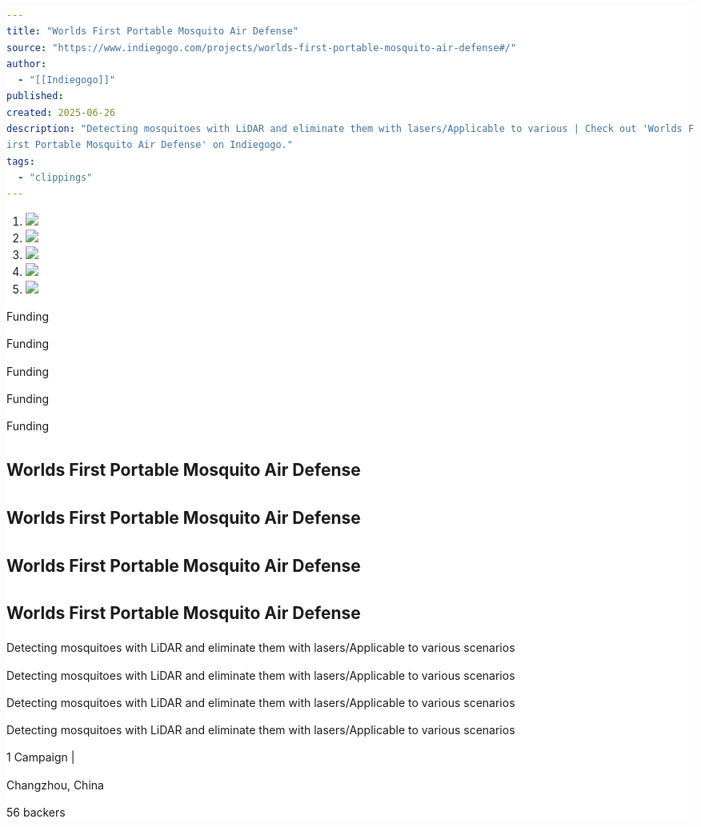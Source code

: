 ```yaml
---
title: "Worlds First Portable Mosquito Air Defense"
source: "https://www.indiegogo.com/projects/worlds-first-portable-mosquito-air-defense#/"
author:
  - "[[Indiegogo]]"
published:
created: 2025-06-26
description: "Detecting mosquitoes with LiDAR and eliminate them with lasers/Applicable to various | Check out 'Worlds First Portable Mosquito Air Defense' on Indiegogo."
tags:
  - "clippings"
---
```

1. ![](https://i3.ytimg.com/vi/Ta0f0oB4I-Q/default.jpg)
2. ![](https://i3.ytimg.com/vi/0DsuRq7UFIo/default.jpg)
3. ![](https://c1.iggcdn.com/indiegogo-media-prod-cld/image/upload/c_fill,g_center,q_auto,f_auto,h_59,w_88/jehm91omnrubkhftfofd)
4. ![](https://c1.iggcdn.com/indiegogo-media-prod-cld/image/upload/c_fill,g_center,q_auto,f_auto,h_59,w_88/fug2ngqnugxvsunzwr2b)
5. ![](https://c2.iggcdn.com/indiegogo-media-prod-cld/image/upload/c_fill,g_center,q_auto,f_auto,h_59,w_88/rpwnmwaan4wpdjbwo5a7)

Funding

Funding

Funding

Funding

Funding

## Worlds First Portable Mosquito Air Defense

## Worlds First Portable Mosquito Air Defense

## Worlds First Portable Mosquito Air Defense

## Worlds First Portable Mosquito Air Defense

Detecting mosquitoes with LiDAR and eliminate them with lasers/Applicable to various scenarios

Detecting mosquitoes with LiDAR and eliminate them with lasers/Applicable to various scenarios

Detecting mosquitoes with LiDAR and eliminate them with lasers/Applicable to various scenarios

Detecting mosquitoes with LiDAR and eliminate them with lasers/Applicable to various scenarios

1 Campaign |

Changzhou, China

56 backers
